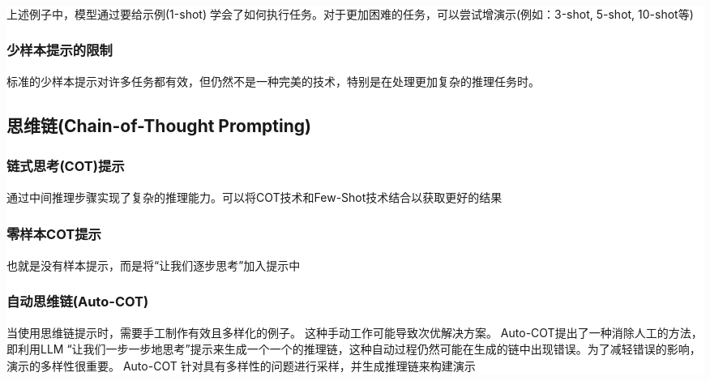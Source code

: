 上述例子中，模型通过要给示例(1-shot) 学会了如何执行任务。对于更加困难的任务，可以尝试增演示(例如：3-shot, 5-shot, 10-shot等)

### 少样本提示的限制
标准的少样本提示对许多任务都有效，但仍然不是一种完美的技术，特别是在处理更加复杂的推理任务时。

## 思维链(Chain-of-Thought Prompting)
### 链式思考(COT)提示
 通过中间推理步骤实现了复杂的推理能力。可以将COT技术和Few-Shot技术结合以获取更好的结果

 ### 零样本COT提示
   也就是没有样本提示，而是将“让我们逐步思考”加入提示中

### 自动思维链(Auto-COT)
 当使用思维链提示时，需要手工制作有效且多样化的例子。 这种手动工作可能导致次优解决方案。 Auto-COT提出了一种消除人工的方法， 即利用LLM “让我们一步一步地思考”提示来生成一个一个的推理链，这种自动过程仍然可能在生成的链中出现错误。为了减轻错误的影响，演示的多样性很重要。 Auto-COT 针对具有多样性的问题进行采样，并生成推理链来构建演示

 
